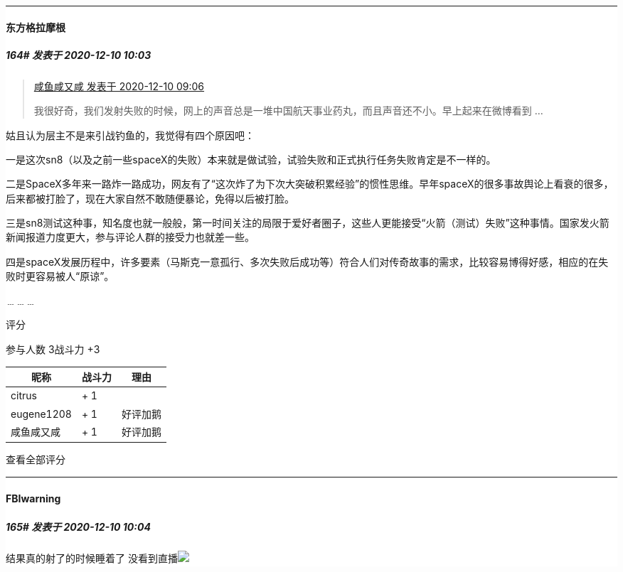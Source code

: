 




*****

####  东方格拉摩根  
##### 164#       发表于 2020-12-10 10:03



<blockquote><a href="httphttps://bbs.saraba1st.com/2b/forum.php?mod=redirect&amp;goto=findpost&amp;pid=49668734&amp;ptid=1976399" target="_blank">咸鱼咸又咸 发表于 2020-12-10 09:06</a>

我很好奇，我们发射失败的时候，网上的声音总是一堆中国航天事业药丸，而且声音还不小。早上起来在微博看到 ...</blockquote>
姑且认为层主不是来引战钓鱼的，我觉得有四个原因吧：

一是这次sn8（以及之前一些spaceX的失败）本来就是做试验，试验失败和正式执行任务失败肯定是不一样的。

二是SpaceX多年来一路炸一路成功，网友有了“这次炸了为下次大突破积累经验”的惯性思维。早年spaceX的很多事故舆论上看衰的很多，后来都被打脸了，现在大家自然不敢随便暴论，免得以后被打脸。

三是sn8测试这种事，知名度也就一般般，第一时间关注的局限于爱好者圈子，这些人更能接受“火箭（测试）失败”这种事情。国家发火箭新闻报道力度更大，参与评论人群的接受力也就差一些。

四是spaceX发展历程中，许多要素（马斯克一意孤行、多次失败后成功等）符合人们对传奇故事的需求，比较容易博得好感，相应的在失败时更容易被人“原谅”。



﹍﹍﹍

评分





 参与人数 3战斗力 +3

|昵称|战斗力|理由|
|----|---|---|
| citrus| + 1||
| eugene1208| + 1|好评加鹅|
| 咸鱼咸又咸| + 1|好评加鹅|



查看全部评分






*****

####  FBIwarning  
##### 165#       发表于 2020-12-10 10:04




结果真的射了的时候睡着了 没看到直播<img src="https://static.saraba1st.com/image/smiley/face2017/002.png" referrerpolicy="no-referrer">


